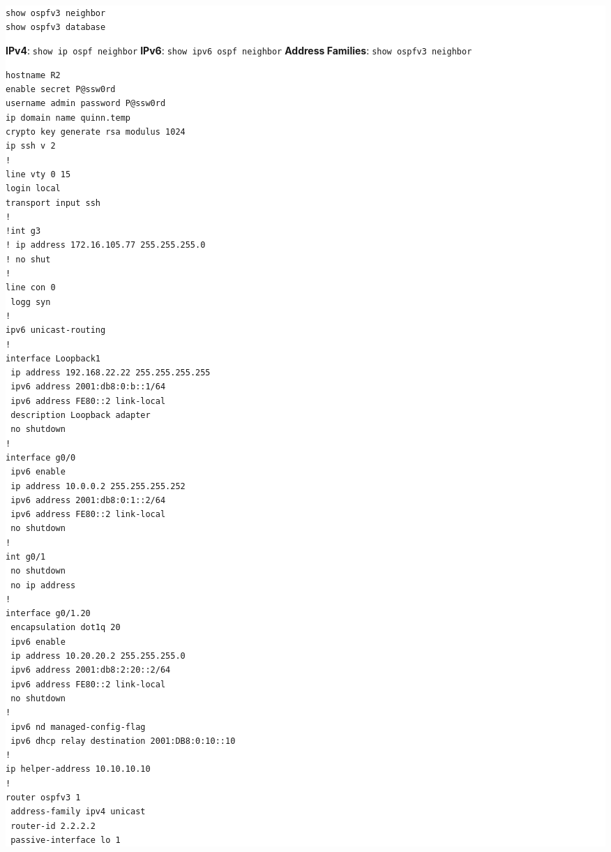 ```info-commands-ospfv3
show ospfv3 neighbor
show ospfv3 database
```

**IPv4**: `show ip ospf neighbor`
**IPv6**: `show ipv6 ospf neighbor`
**Address Families**: `show ospfv3 neighbor`

```LAB7-Config
hostname R2
enable secret P@ssw0rd
username admin password P@ssw0rd
ip domain name quinn.temp
crypto key generate rsa modulus 1024
ip ssh v 2
!
line vty 0 15
login local
transport input ssh
!
!int g3
! ip address 172.16.105.77 255.255.255.0
! no shut
!
line con 0
 logg syn
!
ipv6 unicast-routing
!
interface Loopback1
 ip address 192.168.22.22 255.255.255.255
 ipv6 address 2001:db8:0:b::1/64
 ipv6 address FE80::2 link-local
 description Loopback adapter
 no shutdown
!
interface g0/0
 ipv6 enable
 ip address 10.0.0.2 255.255.255.252
 ipv6 address 2001:db8:0:1::2/64
 ipv6 address FE80::2 link-local
 no shutdown
!
int g0/1
 no shutdown
 no ip address
!
interface g0/1.20
 encapsulation dot1q 20
 ipv6 enable	
 ip address 10.20.20.2 255.255.255.0
 ipv6 address 2001:db8:2:20::2/64
 ipv6 address FE80::2 link-local
 no shutdown
!
 ipv6 nd managed-config-flag
 ipv6 dhcp relay destination 2001:DB8:0:10::10
!
ip helper-address 10.10.10.10
!
router ospfv3 1
 address-family ipv4 unicast
 router-id 2.2.2.2
 passive-interface lo 1
```
